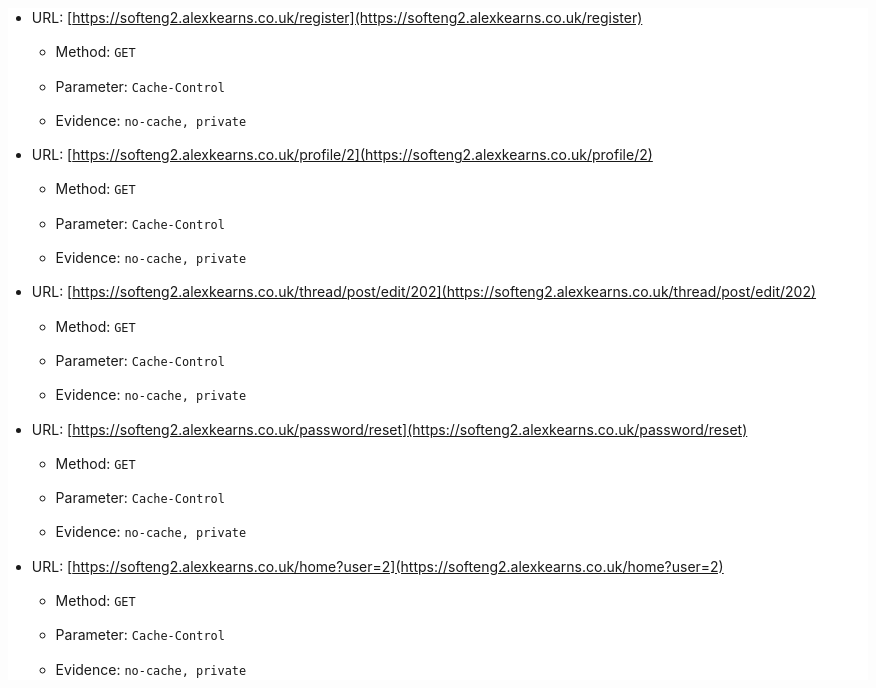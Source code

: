   
* URL: [https://softeng2.alexkearns.co.uk/register](https://softeng2.alexkearns.co.uk/register)
  
  
  * Method: `GET`
  
  
  * Parameter: `Cache-Control`
  
  
  * Evidence: `no-cache, private`
  
  
  
  
* URL: [https://softeng2.alexkearns.co.uk/profile/2](https://softeng2.alexkearns.co.uk/profile/2)
  
  
  * Method: `GET`
  
  
  * Parameter: `Cache-Control`
  
  
  * Evidence: `no-cache, private`
  
  
  
  
* URL: [https://softeng2.alexkearns.co.uk/thread/post/edit/202](https://softeng2.alexkearns.co.uk/thread/post/edit/202)
  
  
  * Method: `GET`
  
  
  * Parameter: `Cache-Control`
  
  
  * Evidence: `no-cache, private`
  
  
  
  
* URL: [https://softeng2.alexkearns.co.uk/password/reset](https://softeng2.alexkearns.co.uk/password/reset)
  
  
  * Method: `GET`
  
  
  * Parameter: `Cache-Control`
  
  
  * Evidence: `no-cache, private`
  
  
  
  
* URL: [https://softeng2.alexkearns.co.uk/home?user=2](https://softeng2.alexkearns.co.uk/home?user=2)
  
  
  * Method: `GET`
  
  
  * Parameter: `Cache-Control`
  
  
  * Evidence: `no-cache, private`
  
  
  
  